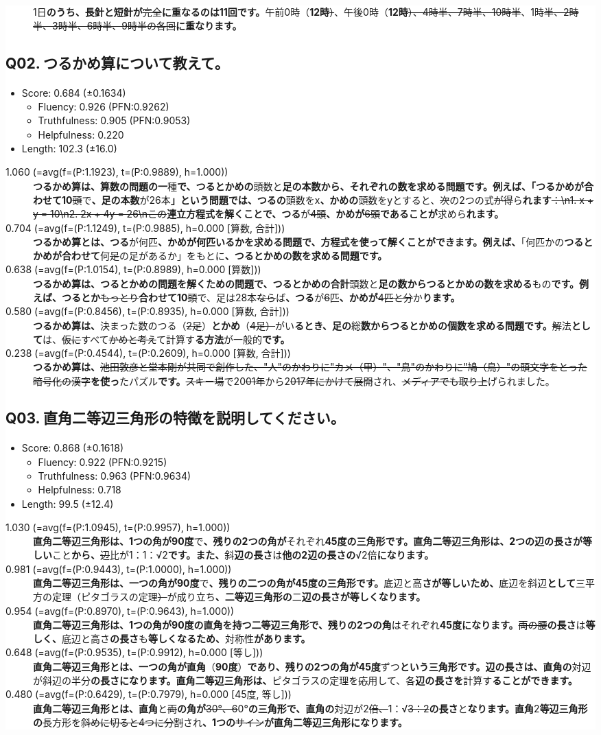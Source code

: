 <dd>1日<b>のうち、長針と短針が</b><s>完全</s><b>に重なるのは11回です。</b>午前0時（<b>12時</b><s>）</s>、午後0時（<b>12時</b><s>）、4時半、7時半、10時半</s>、1時<s>半、2時半、3時半、6時半、9時半の各回</s><b>に重なります。</b></dd>
</dl>

## <a name="Q02"></a>Q02. つるかめ算について教えて。

- Score: 0.684 (±0.1634)
  - Fluency: 0.926 (PFN:0.9262)
  - Truthfulness: 0.905 (PFN:0.9053)
  - Helpfulness: 0.220
- Length: 102.3 (±16.0)

<dl>
<dt>1.060 (=avg(f=(P:1.1923), t=(P:0.9889), h=1.000))</dt>
<dd><b>つるかめ算は、算数の問題の一</b>種<b>で、つるとかめの</b>頭数と<b>足の本数から、それぞれの数を求める問題です。例えば、「つるかめが合わせて10</b><s>頭</s>で<b>、足の本数</b>が26本<b>」という問題では、つるの</b>頭数をx<b>、かめの</b>頭数をyとすると、<s>次</s>の2つの式<s>が得</s>ら<b>れます</b><s>：&#92;n1&#46; x &#43; y = 10&#92;n2&#46; 2x &#43; 4y = 26&#92;nこの</s><b>連立方程式を解くことで、つる</b>が<s>4頭</s><b>、かめが</b><s>6頭</s><b>であることが</b>求めら<b>れます。</b></dd>
<dt>0.704 (=avg(f=(P:1.1249), t=(P:0.9885), h=0.000 [算数, 合計]))</dt>
<dd><b>つるかめ算とは、つる</b>が何匹<b>、かめが何匹いるかを求める問題で、方程式を使って解くことができます。例えば、</b>「何匹かの<b>つるとかめが合わせて</b>何<s>足</s>の足があるか」をもとに<b>、つるとかめの数を求める問題です。</b></dd>
<dt>0.638 (=avg(f=(P:1.0154), t=(P:0.8989), h=0.000 [算数]))</dt>
<dd><b>つるかめ算は、つるとかめの問題を解くための問題で、つるとかめの合計</b>頭数と<b>足の数からつるとかめの数を求める</b>もの<b>です。例えば、つるとか</b><s>もっとり</s><b>合わせて10</b><s>頭</s>で、足は28本<s>なら</s>ば<b>、つる</b>が<s>6</s>匹<b>、かめが</b><s>4匹と分</s>か<b>ります。</b></dd>
<dt>0.580 (=avg(f=(P:0.8456), t=(P:0.8935), h=0.000 [算数, 合計]))</dt>
<dd><b>つるかめ算は、</b>決まった数のつる（<s>2足</s>）<b>とかめ</b>（<s>4足）</s>がい<b>るとき、足の</b>総<b>数からつるとかめの個数を求める問題です。</b><s>解</s>法<b>として</b>は、<s>仮に</s>すべて<s>かめと考え</s>て計算す<b>る方法</b>が一般的<b>です。</b></dd>
<dt>0.238 (=avg(f=(P:0.4544), t=(P:0.2609), h=0.000 [算数, 合計]))</dt>
<dd><b>つるかめ算は、</b><s>池田敦彦と堂本剛が共同で創作した、&quot;人&quot;のかわりに&quot;カメ（甲）&quot;、&quot;鳥&quot;のかわりに&quot;鳩（鳥）&quot;の頭文字をとった暗号化の漢字</s><b>を使っ</b>たパズル<b>です。</b><s>スキー場</s>で20<s>01年</s>から2<s>017年にかけて展開</s>され、<s>メディアでも取り上</s>げられました。</dd>
</dl>

## <a name="Q03"></a>Q03. 直角二等辺三角形の特徴を説明してください。

- Score: 0.868 (±0.1618)
  - Fluency: 0.922 (PFN:0.9215)
  - Truthfulness: 0.963 (PFN:0.9634)
  - Helpfulness: 0.718
- Length: 99.5 (±12.4)

<dl>
<dt>1.030 (=avg(f=(P:1.0945), t=(P:0.9957), h=1.000))</dt>
<dd><b>直角二等辺三角形は、1つの角が90度</b>で<b>、残りの2つの角が</b>それぞれ<b>45度の三角形です。直角二等辺三角形は、2つの辺の長さが等しい</b>こと<b>から、</b><s>辺</s>比が1：1：√2<b>です。また、</b>斜<b>辺の長さ</b>は<b>他の2辺の長さの</b>√2倍<b>になります。</b></dd>
<dt>0.981 (=avg(f=(P:0.9443), t=(P:1.0000), h=1.000))</dt>
<dd><b>直角二等辺三角形は、一つの角が90度</b>で<b>、残りの二つの角が45度の三角形です。</b>底辺と高<b>さが等しいため、</b>底辺を斜辺<b>として</b>三平方の定理（ピタゴラスの定理<s>）</s>が成り立ち<b>、二等辺三角形の</b>二<b>辺の長さが等しくなります。</b></dd>
<dt>0.954 (=avg(f=(P:0.8970), t=(P:0.9643), h=1.000))</dt>
<dd><b>直角二等辺三角形は、1つの角が90度の直角を持つ二等辺三角形で、残りの2つの角</b>はそれぞれ<b>45度になります。</b><s>両の腰</s><b>の長さ</b>は<b>等しく、</b>底辺と高さ<b>の長さ</b>も<b>等しくなるため、</b>対称性<b>があります。</b></dd>
<dt>0.648 (=avg(f=(P:0.9535), t=(P:0.9912), h=0.000 [等し]))</dt>
<dd><b>直角二等辺三角形とは、一つの角が直角</b>（<b>90度</b>）<b>であり、残りの2つの角が45度</b>ずつ<b>という三角形です。辺の長さは、直角の</b>対辺が斜辺の半分<b>の長さになります。直角二等辺三角形は、</b>ピタゴラスの定理を<s>応</s>用して、各<b>辺の長さを</b>計算す<b>ることができます。</b></dd>
<dt>0.480 (=avg(f=(P:0.6429), t=(P:0.7979), h=0.000 [45度, 等し]))</dt>
<dd><b>直角二等辺三角形とは、直角</b>と<s>両</s><b>の角が</b><s>30°、6</s>0°<b>の三角形で、直角の</b>対辺が2<s>倍、</s>1：√<s>3：2</s><b>の長さ</b>と<b>なります。直角</b>2<b>等辺三角形の</b><s>長</s>方形を<s>斜めに切ると4つに分割</s>され<b>、1つの</b><s>サイン</s><b>が直角二等辺三角形になります。</b></dd>
</dl>

